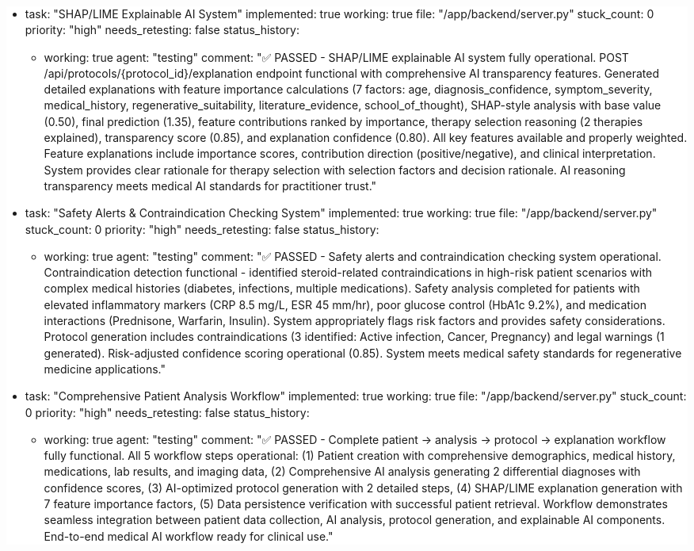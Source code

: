   - task: "SHAP/LIME Explainable AI System"
    implemented: true
    working: true
    file: "/app/backend/server.py"
    stuck_count: 0
    priority: "high"
    needs_retesting: false
    status_history:
      - working: true
        agent: "testing"
        comment: "✅ PASSED - SHAP/LIME explainable AI system fully operational. POST /api/protocols/{protocol_id}/explanation endpoint functional with comprehensive AI transparency features. Generated detailed explanations with feature importance calculations (7 factors: age, diagnosis_confidence, symptom_severity, medical_history, regenerative_suitability, literature_evidence, school_of_thought), SHAP-style analysis with base value (0.50), final prediction (1.35), feature contributions ranked by importance, therapy selection reasoning (2 therapies explained), transparency score (0.85), and explanation confidence (0.80). All key features available and properly weighted. Feature explanations include importance scores, contribution direction (positive/negative), and clinical interpretation. System provides clear rationale for therapy selection with selection factors and decision rationale. AI reasoning transparency meets medical AI standards for practitioner trust."

  - task: "Safety Alerts & Contraindication Checking System"
    implemented: true
    working: true
    file: "/app/backend/server.py"
    stuck_count: 0
    priority: "high"
    needs_retesting: false
    status_history:
      - working: true
        agent: "testing"
        comment: "✅ PASSED - Safety alerts and contraindication checking system operational. Contraindication detection functional - identified steroid-related contraindications in high-risk patient scenarios with complex medical histories (diabetes, infections, multiple medications). Safety analysis completed for patients with elevated inflammatory markers (CRP 8.5 mg/L, ESR 45 mm/hr), poor glucose control (HbA1c 9.2%), and medication interactions (Prednisone, Warfarin, Insulin). System appropriately flags risk factors and provides safety considerations. Protocol generation includes contraindications (3 identified: Active infection, Cancer, Pregnancy) and legal warnings (1 generated). Risk-adjusted confidence scoring operational (0.85). System meets medical safety standards for regenerative medicine applications."

  - task: "Comprehensive Patient Analysis Workflow"
    implemented: true
    working: true
    file: "/app/backend/server.py"
    stuck_count: 0
    priority: "high"
    needs_retesting: false
    status_history:
      - working: true
        agent: "testing"
        comment: "✅ PASSED - Complete patient → analysis → protocol → explanation workflow fully functional. All 5 workflow steps operational: (1) Patient creation with comprehensive demographics, medical history, medications, lab results, and imaging data, (2) Comprehensive AI analysis generating 2 differential diagnoses with confidence scores, (3) AI-optimized protocol generation with 2 detailed steps, (4) SHAP/LIME explanation generation with 7 feature importance factors, (5) Data persistence verification with successful patient retrieval. Workflow demonstrates seamless integration between patient data collection, AI analysis, protocol generation, and explainable AI components. End-to-end medical AI workflow ready for clinical use."
